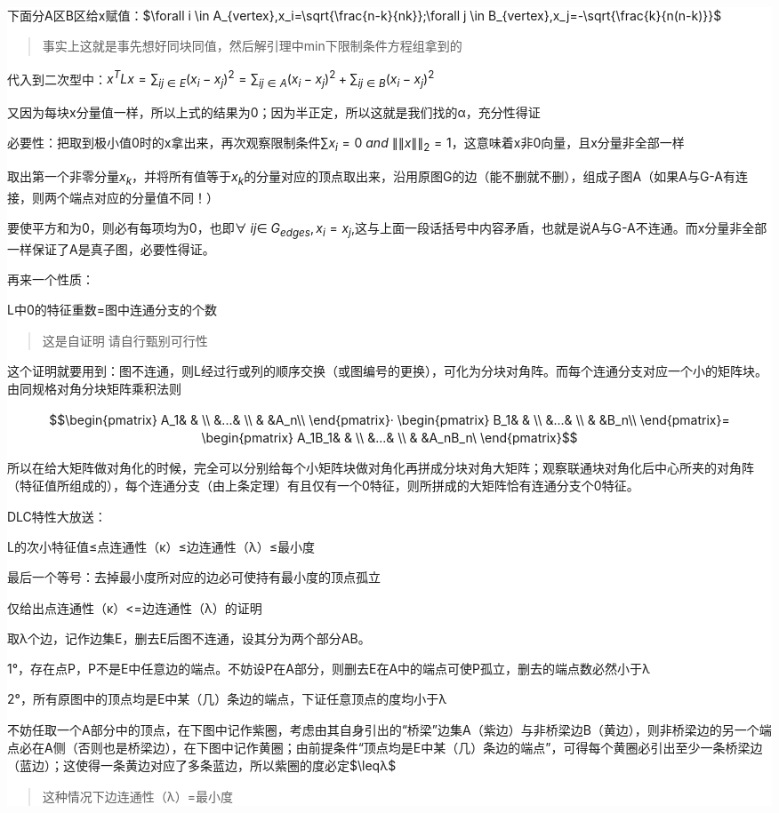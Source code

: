 下面分A区B区给x赋值：$\forall i \in A_{vertex},x_i=\sqrt{\frac{n-k}{nk}};\forall j \in B_{vertex},x_j=-\sqrt{\frac{k}{n(n-k)}}$

> 事实上这就是事先想好同块同值，然后解引理中min下限制条件方程组拿到的

代入到二次型中：$x^TLx=\sum_{ij\in E}(x_i-x_j)^2=\sum_{ij\in A}(x_i-x_j)^2+\sum_{ij\in B}(x_i-x_j)^2$

又因为每块x分量值一样，所以上式的结果为0；因为半正定，所以这就是我们找的α，充分性得证

必要性：把取到极小值0时的x拿出来，再次观察限制条件$\sum x_i=0~and~\|\|x\|\|_2=1$，这意味着x非0向量，且x分量非全部一样

取出第一个非零分量$x_k$，并将所有值等于$x_k$的分量对应的顶点取出来，沿用原图G的边（能不删就不删），组成子图A（如果A与G-A有连接，则两个端点对应的分量值不同！）

要使平方和为0，则必有每项均为0，也即$\forall ~ij \in~G_{edges},x_i=x_j$,这与上面一段话括号中内容矛盾，也就是说A与G-A不连通。而x分量非全部一样保证了A是真子图，必要性得证。

再来一个性质：

L中0的特征重数=图中连通分支的个数

> 这是自证明 请自行甄别可行性

这个证明就要用到：图不连通，则L经过行或列的顺序交换（或图编号的更换），可化为分块对角阵。而每个连通分支对应一个小的矩阵块。由同规格对角分块矩阵乘积法则

$$\begin{pmatrix}
    A_1& & \\
     &...& \\
     & &A_n\\
\end{pmatrix}·
\begin{pmatrix}
    B_1& & \\
     &...& \\
     & &B_n\\
\end{pmatrix}=
\begin{pmatrix}
    A_1B_1& & \\
     &...& \\
     & &A_nB_n\
\end{pmatrix}$$

所以在给大矩阵做对角化的时候，完全可以分别给每个小矩阵块做对角化再拼成分块对角大矩阵；观察联通块对角化后中心所夹的对角阵（特征值所组成的），每个连通分支（由上条定理）有且仅有一个0特征，则所拼成的大矩阵恰有连通分支个0特征。

DLC特性大放送：

L的次小特征值$\leq$点连通性（κ）$\leq$边连通性（λ）$\leq$最小度

最后一个等号：去掉最小度所对应的边必可使持有最小度的顶点孤立

仅给出点连通性（κ）<=边连通性（λ）的证明

取λ个边，记作边集E，删去E后图不连通，设其分为两个部分AB。

1°，存在点P，P不是E中任意边的端点。不妨设P在A部分，则删去E在A中的端点可使P孤立，删去的端点数必然小于λ

2°，所有原图中的顶点均是E中某（几）条边的端点，下证任意顶点的度均小于λ

不妨任取一个A部分中的顶点，在下图中记作紫圈，考虑由其自身引出的“桥梁”边集A（紫边）与非桥梁边B（黄边），则非桥梁边的另一个端点必在A侧（否则也是桥梁边），在下图中记作黄圈；由前提条件“顶点均是E中某（几）条边的端点”，可得每个黄圈必引出至少一条桥梁边（蓝边）；这使得一条黄边对应了多条蓝边，所以紫圈的度必定$\leqλ$

> 这种情况下边连通性（λ）=最小度
